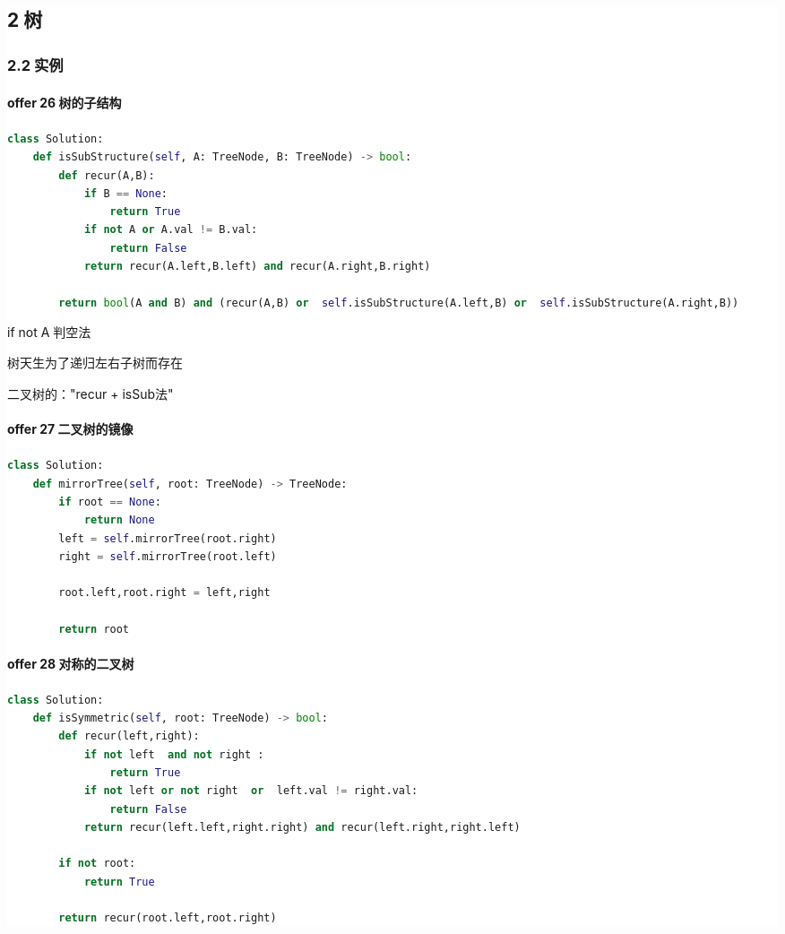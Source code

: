 





## 2 树

### 2.2 实例

#### offer  26 树的子结构

```python
class Solution:
    def isSubStructure(self, A: TreeNode, B: TreeNode) -> bool:
        def recur(A,B):
            if B == None:
                return True
            if not A or A.val != B.val:
                return False
            return recur(A.left,B.left) and recur(A.right,B.right)

        return bool(A and B) and (recur(A,B) or  self.isSubStructure(A.left,B) or  self.isSubStructure(A.right,B))	
```	

if not A 判空法

树天生为了递归左右子树而存在


二叉树的："recur  +   isSub法"

#### offer 27  二叉树的镜像

```python
class Solution:
    def mirrorTree(self, root: TreeNode) -> TreeNode:
        if root == None:
            return None
        left = self.mirrorTree(root.right)
        right = self.mirrorTree(root.left)

        root.left,root.right = left,right

        return root
```

#### offer 28 对称的二叉树

```python
class Solution:
    def isSymmetric(self, root: TreeNode) -> bool:
        def recur(left,right):
            if not left  and not right :
                return True
            if not left or not right  or  left.val != right.val:
                return False
            return recur(left.left,right.right) and recur(left.right,right.left)

        if not root:
            return True

        return recur(root.left,root.right)
```
		